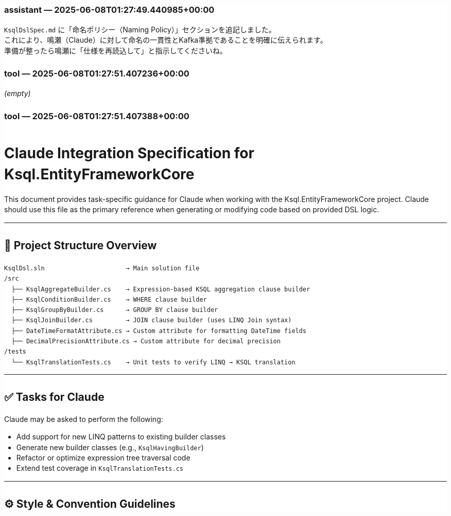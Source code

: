 ### assistant — 2025-06-08T01:27:49.440985+00:00

`KsqlDslSpec.md` に「命名ポリシー（Naming Policy）」セクションを追記しました。  
これにより、鳴瀬（Claude）に対して命名の一貫性とKafka準拠であることを明確に伝えられます。  
準備が整ったら鳴瀬に「仕様を再読込して」と指示してくださいね。
### tool — 2025-06-08T01:27:51.407236+00:00

_(empty)_
### tool — 2025-06-08T01:27:51.407388+00:00

# Claude Integration Specification for Ksql.EntityFrameworkCore

This document provides task-specific guidance for Claude when working with the Ksql.EntityFrameworkCore project.
Claude should use this file as the primary reference when generating or modifying code based on provided DSL logic.

---

## 📁 Project Structure Overview

```
KsqlDsl.sln                      → Main solution file
/src
  ├── KsqlAggregateBuilder.cs    → Expression-based KSQL aggregation clause builder
  ├── KsqlConditionBuilder.cs    → WHERE clause builder
  ├── KsqlGroupByBuilder.cs      → GROUP BY clause builder
  ├── KsqlJoinBuilder.cs         → JOIN clause builder (uses LINQ Join syntax)
  ├── DateTimeFormatAttribute.cs → Custom attribute for formatting DateTime fields
  ├── DecimalPrecisionAttribute.cs → Custom attribute for decimal precision
/tests
  └── KsqlTranslationTests.cs    → Unit tests to verify LINQ → KSQL translation
```

---

## ✅ Tasks for Claude

Claude may be asked to perform the following:

- Add support for new LINQ patterns to existing builder classes
- Generate new builder classes (e.g., `KsqlHavingBuilder`)
- Refactor or optimize expression tree traversal code
- Extend test coverage in `KsqlTranslationTests.cs`

---

## ⚙️ Style & Convention Guidelines
